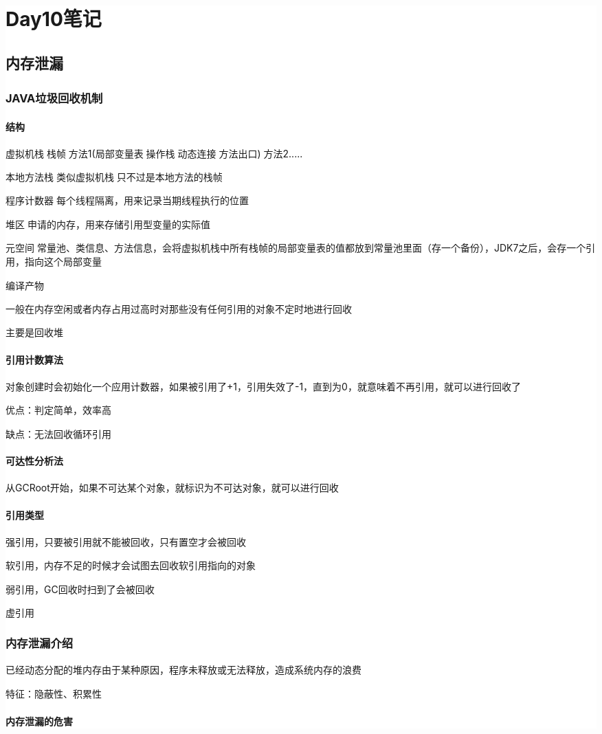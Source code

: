 # Day10笔记



## 内存泄漏



### JAVA垃圾回收机制

#### 结构

虚拟机栈         栈帧           方法1(局部变量表 操作栈 动态连接 方法出口)  方法2.....

本地方法栈    类似虚拟机栈  只不过是本地方法的栈帧

程序计数器     每个线程隔离，用来记录当期线程执行的位置

堆区                 申请的内存，用来存储引用型变量的实际值

元空间             常量池、类信息、方法信息，会将虚拟机栈中所有栈帧的局部变量表的值都放到常量池里面（存一个备份），JDK7之后，会存一个引用，指向这个局部变量

编译产物



一般在内存空闲或者内存占用过高时对那些没有任何引用的对象不定时地进行回收

主要是回收堆

#### 引用计数算法

对象创建时会初始化一个应用计数器，如果被引用了+1，引用失效了-1，直到为0，就意味着不再引用，就可以进行回收了

优点：判定简单，效率高

缺点：无法回收循环引用

#### 可达性分析法

从GCRoot开始，如果不可达某个对象，就标识为不可达对象，就可以进行回收

#### 引用类型

强引用，只要被引用就不能被回收，只有置空才会被回收

软引用，内存不足的时候才会试图去回收软引用指向的对象

弱引用，GC回收时扫到了会被回收

虚引用

### 内存泄漏介绍

已经动态分配的堆内存由于某种原因，程序未释放或无法释放，造成系统内存的浪费

特征：隐蔽性、积累性

#### 内存泄漏的危害
